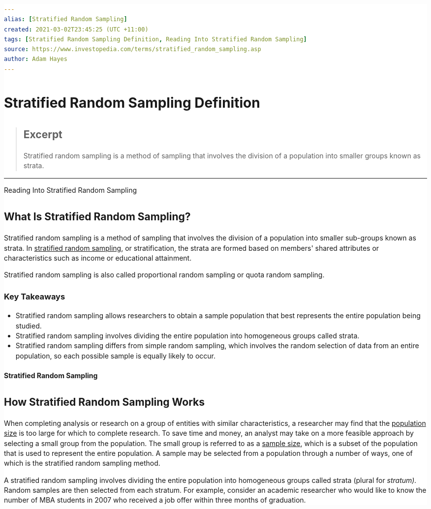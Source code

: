 ```yaml
---
alias: [Stratified Random Sampling]
created: 2021-03-02T23:45:25 (UTC +11:00)
tags: [Stratified Random Sampling Definition, Reading Into Stratified Random Sampling]
source: https://www.investopedia.com/terms/stratified_random_sampling.asp
author: Adam Hayes
---
```


# Stratified Random Sampling Definition

> ## Excerpt
> Stratified random sampling is a method of sampling that involves the division of a population into smaller groups known as strata.

---

Reading Into Stratified Random Sampling
## What Is Stratified Random Sampling?

Stratified random sampling is a method of sampling that involves the division of a population into smaller sub-groups known as strata. In [stratified random sampling](https://www.investopedia.com/ask/answers/032615/what-are-some-examples-stratified-random-sampling.asp), or stratification, the strata are formed based on members' shared attributes or characteristics such as income or educational attainment.

Stratified random sampling is also called proportional random sampling or quota random sampling.

### Key Takeaways

-   Stratified random sampling allows researchers to obtain a sample population that best represents the entire population being studied.
-   Stratified random sampling involves dividing the entire population into homogeneous groups called strata.
-   Stratified random sampling differs from simple random sampling, which involves the random selection of data from an entire population, so each possible sample is equally likely to occur.

#### Stratified Random Sampling

## How Stratified Random Sampling Works

When completing analysis or research on a group of entities with similar characteristics, a researcher may find that the [population size](https://www.investopedia.com/terms/p/population.asp) is too large for which to complete research. To save time and money, an analyst may take on a more feasible approach by selecting a small group from the population. The small group is referred to as a [sample size](https://www.investopedia.com/terms/s/sample.asp), which is a subset of the population that is used to represent the entire population. A sample may be selected from a population through a number of ways, one of which is the stratified random sampling method.

A stratified random sampling involves dividing the entire population into homogeneous groups called strata (plural for _stratum)._ Random samples are then selected from each stratum. For example, consider an academic researcher who would like to know the number of MBA students in 2007 who received a job offer within three months of graduation.
